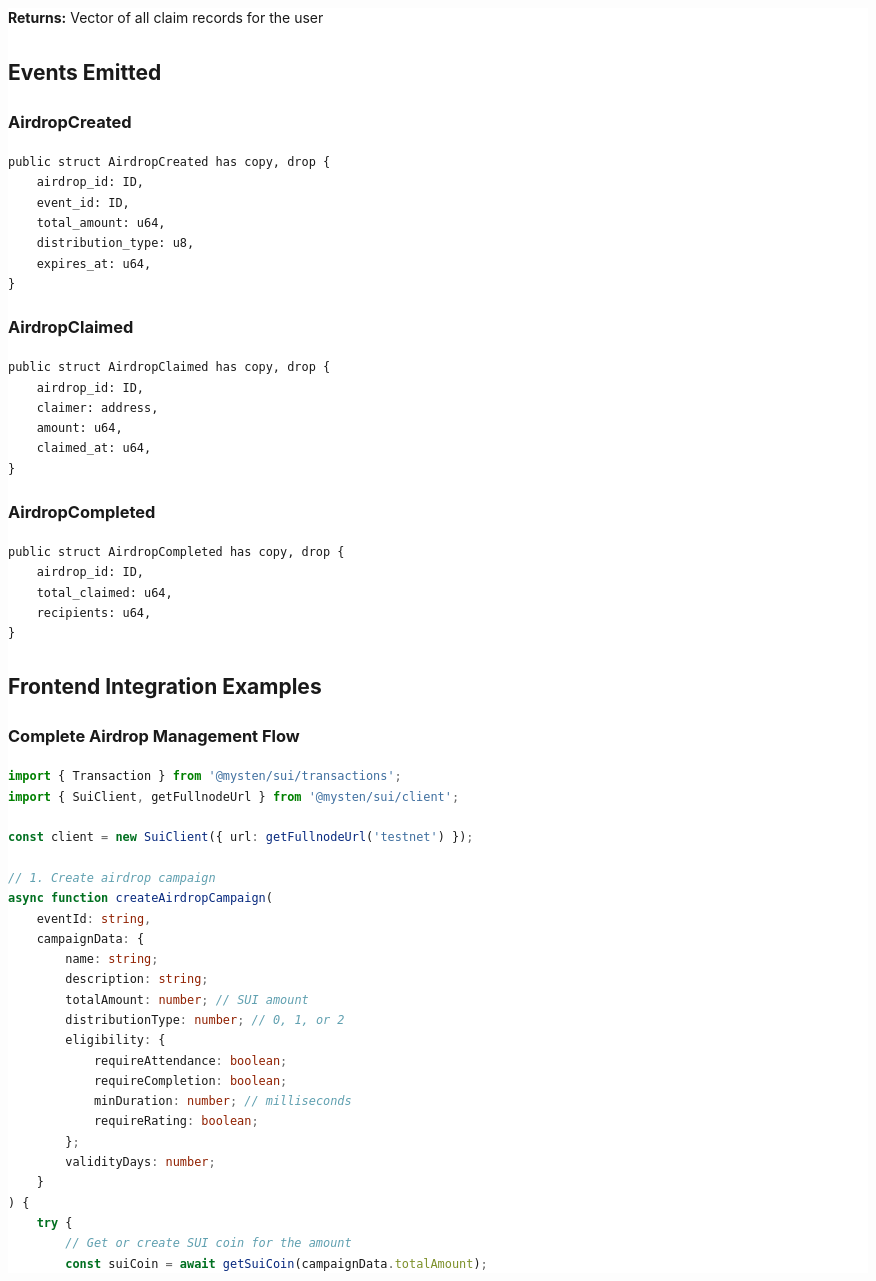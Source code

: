 **Returns:** Vector of all claim records for the user

## Events Emitted

### AirdropCreated
```move
public struct AirdropCreated has copy, drop {
    airdrop_id: ID,
    event_id: ID,
    total_amount: u64,
    distribution_type: u8,
    expires_at: u64,
}
```

### AirdropClaimed
```move
public struct AirdropClaimed has copy, drop {
    airdrop_id: ID,
    claimer: address,
    amount: u64,
    claimed_at: u64,
}
```

### AirdropCompleted
```move
public struct AirdropCompleted has copy, drop {
    airdrop_id: ID,
    total_claimed: u64,
    recipients: u64,
}
```

## Frontend Integration Examples

### Complete Airdrop Management Flow
```typescript
import { Transaction } from '@mysten/sui/transactions';
import { SuiClient, getFullnodeUrl } from '@mysten/sui/client';

const client = new SuiClient({ url: getFullnodeUrl('testnet') });

// 1. Create airdrop campaign
async function createAirdropCampaign(
    eventId: string,
    campaignData: {
        name: string;
        description: string;
        totalAmount: number; // SUI amount
        distributionType: number; // 0, 1, or 2
        eligibility: {
            requireAttendance: boolean;
            requireCompletion: boolean;
            minDuration: number; // milliseconds
            requireRating: boolean;
        };
        validityDays: number;
    }
) {
    try {
        // Get or create SUI coin for the amount
        const suiCoin = await getSuiCoin(campaignData.totalAmount);
```